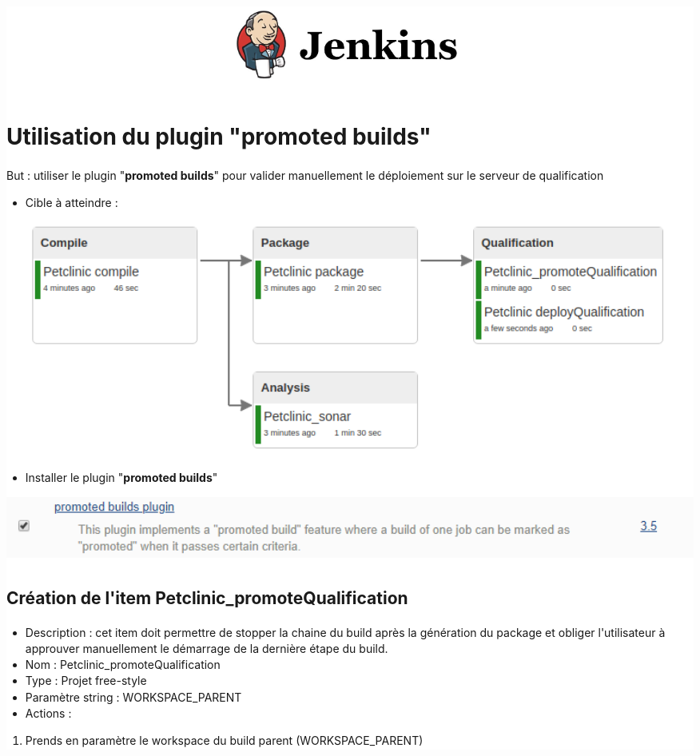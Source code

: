 <center><img src="images/jenkins.png" alt="Sonarqube" width="300"/></center>

# Utilisation du plugin "promoted builds"
But : utiliser le plugin "**promoted builds**" pour valider manuellement le déploiement sur le serveur de qualification

- Cible à atteindre :
<center><img src="images/jenkins5.png" alt="Jenkins" width="800"/></center>

- Installer le plugin "**promoted builds**"
<img src="images/option1_sol1.png" alt="Jenkins" width="1042"/>  

## Création de l'item Petclinic_promoteQualification
- Description : cet item doit permettre de stopper la chaine du build après la génération du package et obliger l'utilisateur à approuver manuellement le démarrage de la dernière étape du build.
- Nom : Petclinic_promoteQualification
- Type : Projet free-style
- Paramètre string : WORKSPACE\_PARENT
- Actions :
1. Prends en paramètre le workspace du build parent (WORKSPACE\_PARENT)  
